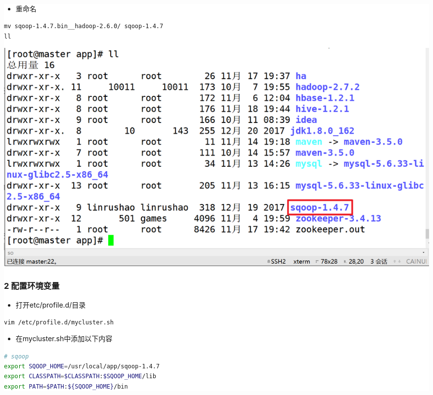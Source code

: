 
- 重命名

```shell
mv sqoop-1.4.7.bin__hadoop-2.6.0/ sqoop-1.4.7
ll
```

![image-20221119160158495](Sqoop%E7%9A%84%E5%AE%89%E8%A3%85%E4%B8%8E%E9%85%8D%E7%BD%AE.assets/image-20221119160158495.png)

### 2 配置环境变量

- 打开etc/profile.d/目录

```shell
vim /etc/profile.d/mycluster.sh
```

- 在mycluster.sh中添加以下内容

```sh
# sqoop
export SQOOP_HOME=/usr/local/app/sqoop-1.4.7
export CLASSPATH=$CLASSPATH:$SQOOP_HOME/lib
export PATH=$PATH:${SQOOP_HOME}/bin
```
